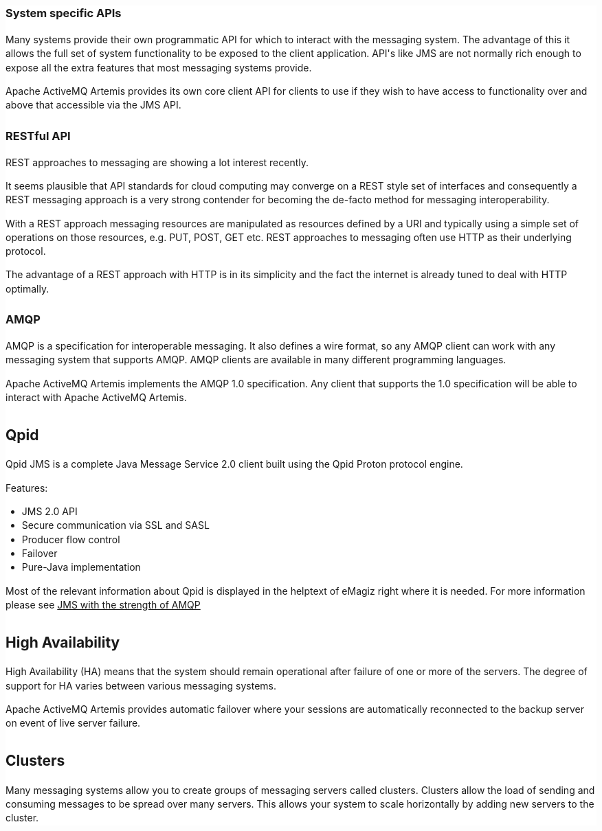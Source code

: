 ### System specific APIs
Many systems provide their own programmatic API for which to interact with the messaging system. The advantage of this it allows the full set of system functionality to be exposed to the client application. API's like JMS are not normally rich enough to expose all the extra features that most messaging systems provide.

Apache ActiveMQ Artemis provides its own core client API for clients to use if they wish to have access to functionality over and above that accessible via the JMS API.

### RESTful API
REST approaches to messaging are showing a lot interest recently.

It seems plausible that API standards for cloud computing may converge on a REST style set of interfaces and consequently a REST messaging approach is a very strong contender for becoming the de-facto method for messaging interoperability.

With a REST approach messaging resources are manipulated as resources defined by a URI and typically using a simple set of operations on those resources, e.g. PUT, POST, GET etc. REST approaches to messaging often use HTTP as their underlying protocol.

The advantage of a REST approach with HTTP is in its simplicity and the fact the internet is already tuned to deal with HTTP optimally.

### AMQP
AMQP is a specification for interoperable messaging. It also defines a wire format, so any AMQP client can work with any messaging system that supports AMQP. AMQP clients are available in many different programming languages.

Apache ActiveMQ Artemis implements the AMQP 1.0 specification. Any client that supports the 1.0 specification will be able to interact with Apache ActiveMQ Artemis.

## Qpid
Qpid JMS is a complete Java Message Service 2.0 client built using the Qpid Proton protocol engine.

Features:
- JMS 2.0 API
- Secure communication via SSL and SASL
- Producer flow control
- Failover
- Pure-Java implementation

Most of the relevant information about Qpid is displayed in the helptext of eMagiz right where it is needed. For more information please see [JMS with the strength of AMQP](https://qpid.apache.org/components/jms/index.html#jms-with-the-strength-of-amqp)

## High Availability
High Availability (HA) means that the system should remain operational after failure of one or more of the servers. The degree of support for HA varies between various messaging systems.

Apache ActiveMQ Artemis provides automatic failover where your sessions are automatically reconnected to the backup server on event of live server failure.

## Clusters
Many messaging systems allow you to create groups of messaging servers called clusters. Clusters allow the load of sending and consuming messages to be spread over many servers. This allows your system to scale horizontally by adding new servers to the cluster.
